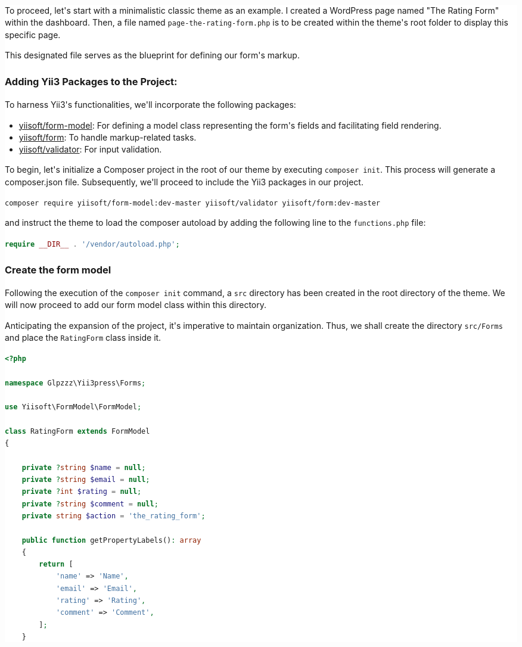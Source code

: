 To proceed, let's start with a minimalistic classic theme as an example. I created a WordPress page named "The Rating
Form" within the dashboard. Then, a file named `page-the-rating-form.php` is to be created within the theme's root
folder to display this specific page.

This designated file serves as the blueprint for defining our form's markup.

### Adding Yii3 Packages to the Project:

To harness Yii3's functionalities, we'll incorporate the following packages:

- [yiisoft/form-model](https://github.com/yiisoft/form-model): For defining a model class representing the form's fields
  and facilitating field rendering.
- [yiisoft/form](https://github.com/yiisoft/form): To handle markup-related tasks.
- [yiisoft/validator](https://github.com/yiisoft/validator): For input validation.

To begin, let's initialize a Composer project in the root of our theme by executing `composer init`. This process will
generate a composer.json file. Subsequently, we'll proceed to include the Yii3 packages in our project.

```bash
composer require yiisoft/form-model:dev-master yiisoft/validator yiisoft/form:dev-master
```

and instruct the theme to load the composer autoload by adding the following line to the `functions.php` file:

```php
require __DIR__ . '/vendor/autoload.php';
```

### Create the form model

Following the execution of the `composer init` command, a `src` directory has been created in the root directory of the
theme. We will now proceed to add our form model class within this directory.

Anticipating the expansion of the project, it's imperative to maintain organization. Thus, we shall create the
directory `src/Forms` and place the `RatingForm` class inside it.

```php
<?php

namespace Glpzzz\Yii3press\Forms;

use Yiisoft\FormModel\FormModel;

class RatingForm extends FormModel
{

	private ?string $name = null;
	private ?string $email = null;
	private ?int $rating = null;
	private ?string $comment = null;
	private string $action = 'the_rating_form';

	public function getPropertyLabels(): array
	{
		return [
			'name' => 'Name',
			'email' => 'Email',
			'rating' => 'Rating',
			'comment' => 'Comment',
		];
	}
```